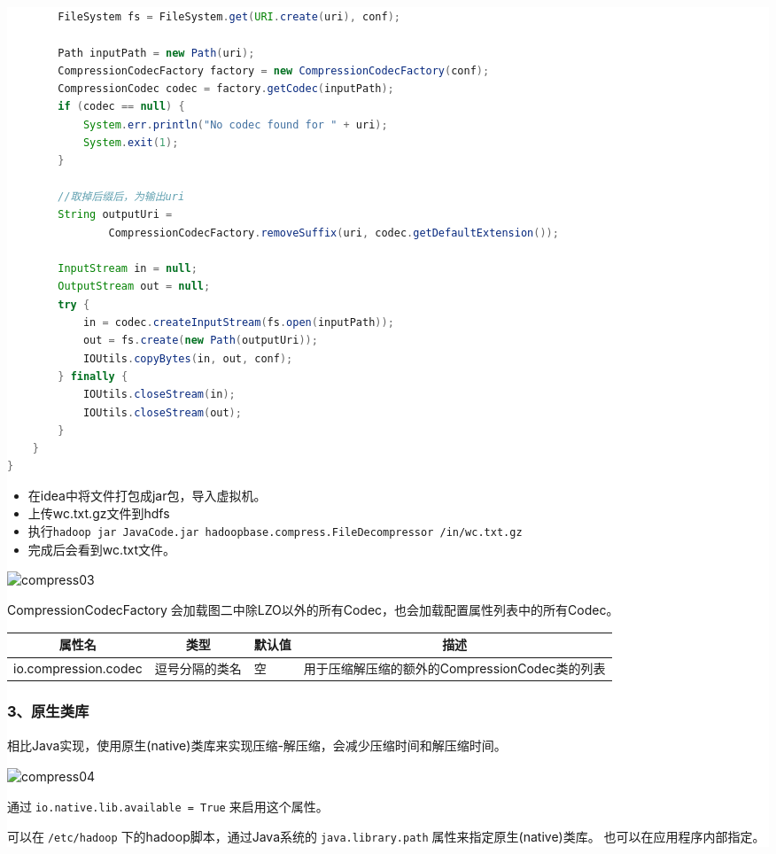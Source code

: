 ```java
        FileSystem fs = FileSystem.get(URI.create(uri), conf);

        Path inputPath = new Path(uri);
        CompressionCodecFactory factory = new CompressionCodecFactory(conf);
        CompressionCodec codec = factory.getCodec(inputPath);
        if (codec == null) {
            System.err.println("No codec found for " + uri);
            System.exit(1);
        }

        //取掉后缀后，为输出uri
        String outputUri =
                CompressionCodecFactory.removeSuffix(uri, codec.getDefaultExtension());

        InputStream in = null;
        OutputStream out = null;
        try {
            in = codec.createInputStream(fs.open(inputPath));
            out = fs.create(new Path(outputUri));
            IOUtils.copyBytes(in, out, conf);
        } finally {
            IOUtils.closeStream(in);
            IOUtils.closeStream(out);
        }
    }
}

```

- 在idea中将文件打包成jar包，导入虚拟机。
- 上传wc.txt.gz文件到hdfs
- 执行`hadoop jar JavaCode.jar hadoopbase.compress.FileDecompressor /in/wc.txt.gz`
- 完成后会看到wc.txt文件。

![compress03](https://s1.ax1x.com/2020/07/13/UtmM6S.png)

CompressionCodecFactory 会加载图二中除LZO以外的所有Codec，也会加载配置属性列表中的所有Codec。

属性名|类型|默认值|描述
---|:---:|---|---
io.compression.codec|逗号分隔的类名|空|用于压缩解压缩的额外的CompressionCodec类的列表

### 3、原生类库

相比Java实现，使用原生(native)类库来实现压缩-解压缩，会减少压缩时间和解压缩时间。

![compress04](https://s1.ax1x.com/2020/07/15/Uwp5Pf.png)

通过 `io.native.lib.available = True` 来启用这个属性。

可以在 `/etc/hadoop` 下的hadoop脚本，通过Java系统的 `java.library.path` 属性来指定原生(native)类库。
也可以在应用程序内部指定。
